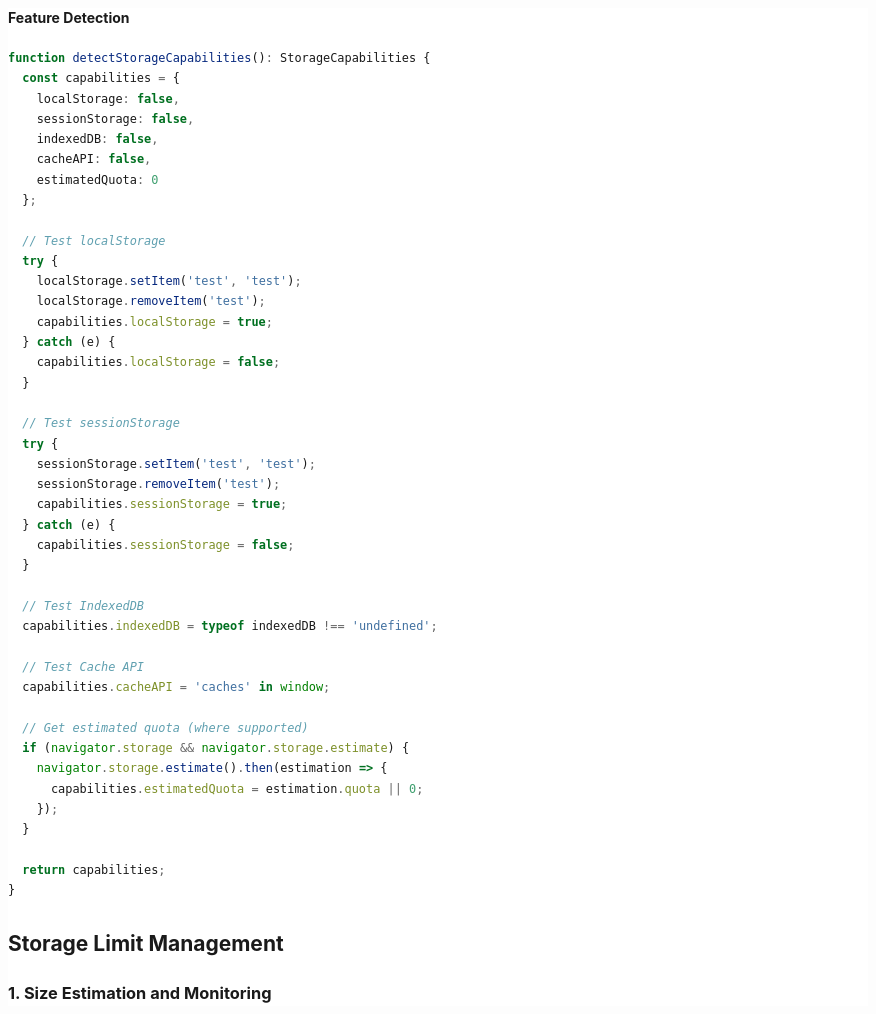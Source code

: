 ```typescript
```

#### Feature Detection
```typescript
function detectStorageCapabilities(): StorageCapabilities {
  const capabilities = {
    localStorage: false,
    sessionStorage: false,
    indexedDB: false,
    cacheAPI: false,
    estimatedQuota: 0
  };
  
  // Test localStorage
  try {
    localStorage.setItem('test', 'test');
    localStorage.removeItem('test');
    capabilities.localStorage = true;
  } catch (e) {
    capabilities.localStorage = false;
  }
  
  // Test sessionStorage
  try {
    sessionStorage.setItem('test', 'test');
    sessionStorage.removeItem('test');
    capabilities.sessionStorage = true;
  } catch (e) {
    capabilities.sessionStorage = false;
  }
  
  // Test IndexedDB
  capabilities.indexedDB = typeof indexedDB !== 'undefined';
  
  // Test Cache API
  capabilities.cacheAPI = 'caches' in window;
  
  // Get estimated quota (where supported)
  if (navigator.storage && navigator.storage.estimate) {
    navigator.storage.estimate().then(estimation => {
      capabilities.estimatedQuota = estimation.quota || 0;
    });
  }
  
  return capabilities;
}
```

## Storage Limit Management

### 1. Size Estimation and Monitoring
